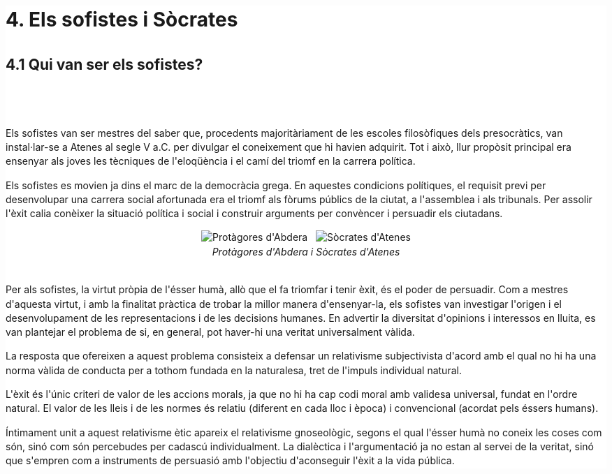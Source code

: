 # 4. Els sofistes i Sòcrates

## 4.1  Qui van ser els sofistes?

<br/>
<iframe width="100%" height="500" src="https://www.youtube.com/embed/U8F08OeBMtM" title="2-Els Sofistes (Merlí-TV3)" frameborder="0" allow="accelerometer; autoplay; clipboard-write; encrypted-media; gyroscope; picture-in-picture; web-share" allowfullscreen></iframe>
<br/>

Els sofistes van ser mestres del saber que, procedents majoritàriament de les escoles filosòfiques dels presocràtics, van instal·lar-se a Atenes al segle V a.C. per divulgar el coneixement que hi havien adquirit. Tot i això, llur propòsit principal era ensenyar als joves les tècniques de l'eloqüència i el camí del triomf en la carrera política.

Els sofistes es movien ja dins el marc de la democràcia grega. En aquestes condicions polítiques, el requisit previ per desenvolupar una carrera social afortunada era el triomf als fòrums públics de la ciutat, a l'assemblea i als tribunals. Per assolir l'èxit calia conèixer la situació política i social i construir arguments per convèncer i persuadir els ciutadans.





<figure align="center">

  <img alt="Protàgores d'Abdera" src="../img/protagores.jpg" width="45%" />
   &nbsp;
  <img alt="Sòcrates d'Atenes" src="../img/socrates.jpg" width="45%" />

<figcaption align="center" style="font-style:italic;">Protàgores d'Abdera i Sòcrates d'Atenes</figcaption>
<br/>
</figure>

Per als sofistes, la virtut pròpia de l'ésser humà, allò que el fa triomfar i tenir èxit, és el poder de persuadir. Com a mestres d'aquesta virtut, i amb la finalitat pràctica de trobar la millor manera d'ensenyar-la, els sofistes van investigar l'origen i el desenvolupament de les representacions i de les decisions humanes. En advertir la diversitat d'opinions i interessos en lluita, es van plantejar el problema de si, en general, pot haver-hi una veritat universalment vàlida.

La resposta que ofereixen a aquest problema consisteix a defensar un relativisme subjectivista d'acord amb el qual no hi ha una norma vàlida de conducta per a tothom fundada en la naturalesa, tret de l'impuls individual natural.

L'èxit és l'únic criteri de valor de les accions morals, ja que no hi ha cap codi moral amb validesa universal, fundat en l'ordre natural. El valor de les lleis i de les normes és relatiu (diferent en cada lloc i època) i convencional (acordat pels éssers humans).

Íntimament unit a aquest relativisme ètic apareix el relativisme gnoseològic, segons el qual l'ésser humà no coneix les coses com són, sinó com són percebudes per cadascú individualment. La dialèctica i l'argumentació ja no estan al servei de la veritat, sinó que s'empren com a instruments de persuasió amb l'objectiu d'aconseguir l'èxit a la vida pública.

